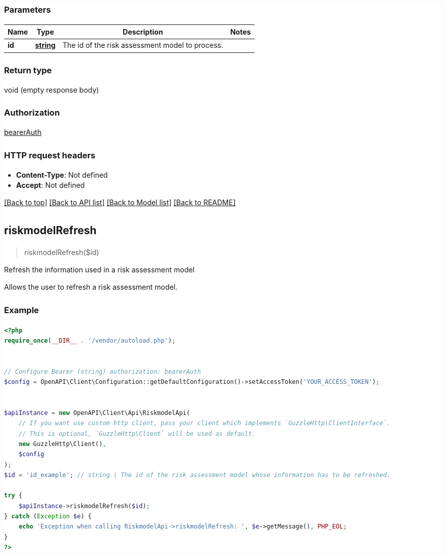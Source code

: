 ### Parameters


Name | Type | Description  | Notes
------------- | ------------- | ------------- | -------------
 **id** | [**string**](../Model/.md)| The id of the risk assessment model to process. |

### Return type

void (empty response body)

### Authorization

[bearerAuth](../../README.md#bearerAuth)

### HTTP request headers

- **Content-Type**: Not defined
- **Accept**: Not defined

[[Back to top]](#) [[Back to API list]](../../README.md#documentation-for-api-endpoints)
[[Back to Model list]](../../README.md#documentation-for-models)
[[Back to README]](../../README.md)


## riskmodelRefresh

> riskmodelRefresh($id)

Refresh the information used in a risk assessment model

Allows the user to refresh a risk assessment model.

### Example

```php
<?php
require_once(__DIR__ . '/vendor/autoload.php');


// Configure Bearer (string) authorization: bearerAuth
$config = OpenAPI\Client\Configuration::getDefaultConfiguration()->setAccessToken('YOUR_ACCESS_TOKEN');


$apiInstance = new OpenAPI\Client\Api\RiskmodelApi(
    // If you want use custom http client, pass your client which implements `GuzzleHttp\ClientInterface`.
    // This is optional, `GuzzleHttp\Client` will be used as default.
    new GuzzleHttp\Client(),
    $config
);
$id = 'id_example'; // string | The id of the risk assessment model whose information has to be refreshed.

try {
    $apiInstance->riskmodelRefresh($id);
} catch (Exception $e) {
    echo 'Exception when calling RiskmodelApi->riskmodelRefresh: ', $e->getMessage(), PHP_EOL;
}
?>
```
